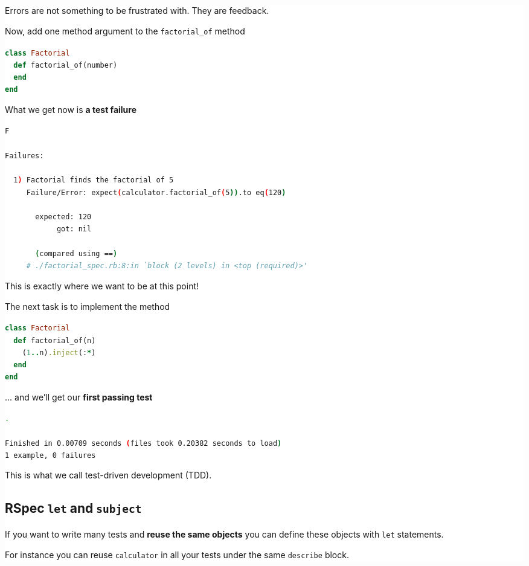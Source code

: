 Errors are not something to be frustrated with. They are feedback.

Now, add one method argument to the `factorial_of` method

```ruby
class Factorial
  def factorial_of(number)
  end
end
```

What we get now is **a test failure**

```bash
F

Failures:

  1) Factorial finds the factorial of 5
     Failure/Error: expect(calculator.factorial_of(5)).to eq(120)

       expected: 120
            got: nil

       (compared using ==)
     # ./factorial_spec.rb:8:in `block (2 levels) in <top (required)>'
```

This is exactly where we want to be at this point!

The next task is to implement the method

```ruby
class Factorial
  def factorial_of(n)
    (1..n).inject(:*)
  end
end
```

... and we’ll get our **first passing test**

```bash
.

Finished in 0.00709 seconds (files took 0.20382 seconds to load)
1 example, 0 failures
```

This is what we call test-driven development (TDD).

## RSpec `let` and `subject`

If you want to write many tests and **reuse the same objects** you can define these objects with `let` statements.

For instance you can reuse `calculator` in all your tests under the same `describe` block.
